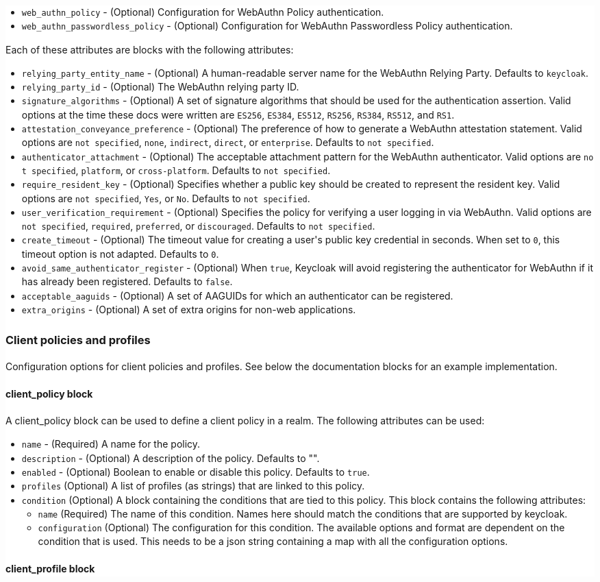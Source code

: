 - `web_authn_policy` - (Optional) Configuration for WebAuthn Policy authentication.
- `web_authn_passwordless_policy` - (Optional) Configuration for WebAuthn Passwordless Policy authentication.

Each of these attributes are blocks with the following attributes:

- `relying_party_entity_name` - (Optional) A human-readable server name for the WebAuthn Relying Party. Defaults to `keycloak`.
- `relying_party_id` - (Optional) The WebAuthn relying party ID.
- `signature_algorithms` - (Optional) A set of signature algorithms that should be used for the authentication assertion. Valid options at the time these docs were written are `ES256`, `ES384`, `ES512`, `RS256`, `RS384`, `RS512`, and `RS1`.
- `attestation_conveyance_preference` - (Optional) The preference of how to generate a WebAuthn attestation statement. Valid options are `not specified`, `none`, `indirect`, `direct`, or `enterprise`. Defaults to `not specified`.
- `authenticator_attachment` - (Optional) The acceptable attachment pattern for the WebAuthn authenticator. Valid options are `not specified`, `platform`, or `cross-platform`. Defaults to `not specified`.
- `require_resident_key` - (Optional) Specifies whether a public key should be created to represent the resident key. Valid options are `not specified`, `Yes`, or `No`. Defaults to `not specified`.
- `user_verification_requirement` - (Optional) Specifies the policy for verifying a user logging in via WebAuthn. Valid options are `not specified`, `required`, `preferred`, or `discouraged`. Defaults to `not specified`.
- `create_timeout` - (Optional) The timeout value for creating a user's public key credential in seconds. When set to `0`, this timeout option is not adapted. Defaults to `0`.
- `avoid_same_authenticator_register` - (Optional) When `true`, Keycloak will avoid registering the authenticator for WebAuthn if it has already been registered. Defaults to `false`.
- `acceptable_aaguids` - (Optional) A set of AAGUIDs for which an authenticator can be registered.
- `extra_origins` - (Optional) A set of extra origins for non-web applications.

### Client policies and profiles

Configuration options for client policies and profiles. See below the documentation blocks for an example implementation.

#### client_policy block

A client_policy block can be used to define a client policy in a realm. The following attributes can be used:
- `name` - (Required) A name for the policy.
- `description` - (Optional) A description of the policy. Defaults to "".
- `enabled` - (Optional) Boolean to enable or disable this policy. Defaults to `true`.
- `profiles` (Optional) A list of profiles (as strings) that are linked to this policy.
- `condition` (Optional) A block containing the conditions that are tied to this policy. This block contains the following attributes:
  - `name` (Required) The name of this condition. Names here should match the conditions that are supported by keycloak.
  - `configuration` (Optional) The configuration for this condition. The available options and format are dependent on the condition that is used. This needs to be a json string containing a map with all the configuration options.

#### client_profile block
